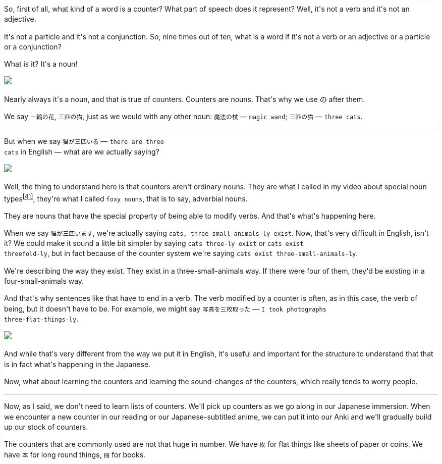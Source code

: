 So, first of all, what kind of a word is a counter? What part of speech does it represent? Well, it's not a verb and it's not an adjective.

It's not a particle and it's not a conjunction. So, nine times out of ten, what is a word if it's not a verb or an adjective or a particle or a conjunction?

What is it? It's a noun!

![](image337.webp)

Nearly always it's a noun, and that is true of counters. Counters are nouns. That's why we use の after them.

We say <code>一輪の花</code>, <code>三匹の猫</code>, just as we would with any other noun: <code>魔法の杖</code> — <code>magic wand</code>; <code>三匹の猫</code> — <code>three cats</code>.

---

But when we say <code>猫が三匹いる</code> — <code>there are three cats</code> in English — what are we actually saying?

![](image247.webp)

Well, the thing to understand here is that counters aren't ordinary nouns. They are what I called in my video about special noun types<sup>[[41]](./41-5-key-facts-about-the-basic-structure-of-japanese.md)</sup>, they're what I called <code>foxy nouns</code>, that is to say, adverbial nouns.

They are nouns that have the special property of being able to modify verbs. And that's what's happening here.

When we say <code>猫が三匹います</code>, we're actually saying <code>cats, three-small-animals-ly exist</code>. Now, that's very difficult in English, isn't it? We could make it sound a little bit simpler by saying <code>cats three-ly exist</code> or <code>cats exist threefold-ly</code>, but in fact because of the counter system we're saying <code>cats exist three-small-animals-ly</code>.

We're describing the way they exist. They exist in a three-small-animals way. If there were four of them, they'd be existing in a four-small-animals way.

And that's why sentences like that have to end in a verb. The verb modified by a counter is often, as in this case, the verb of being, but it doesn't have to be. For example, we might say <code>写真を三枚取った</code> — <code>I took photographs three-flat-things-ly</code>.

![](image151.webp)

And while that's very different from the way we put it in English, it's useful and important for the structure to understand that that is in fact what's happening in the Japanese.

Now, what about learning the counters and learning the sound-changes of the counters, which really tends to worry people.

---

Now, as I said, we don't need to learn lists of counters. We'll pick up counters as we go along in our Japanese immersion. When we encounter a new counter in our reading or our Japanese-subtitled anime, we can put it into our Anki and we'll gradually build up our stock of counters.

The counters that are commonly used are not that huge in number. We have <code>枚</code> for flat things like sheets of paper or coins. We have <code>本</code> for long round things, <code>冊</code> for books.
